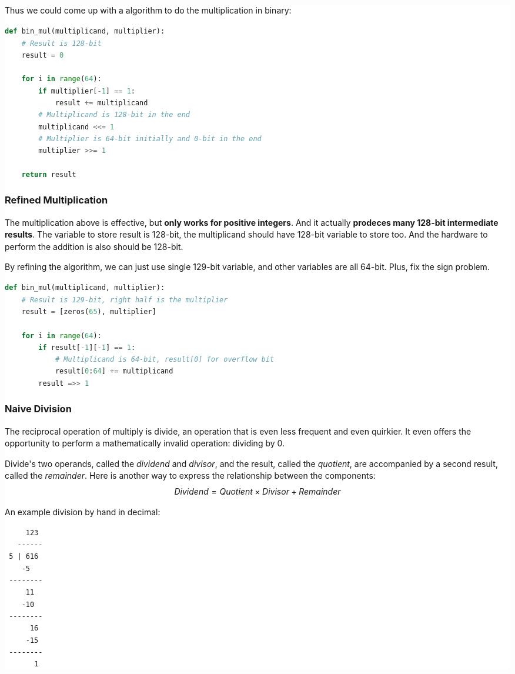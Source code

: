 
Thus we could come up with a algorithm to do the multiplication in binary:
```python
def bin_mul(multiplicand, multiplier):
    # Result is 128-bit
    result = 0 
    
    for i in range(64):
        if multiplier[-1] == 1:
            result += multiplicand
        # Multiplicand is 128-bit in the end
        multiplicand <<= 1 
        # Multiplier is 64-bit initially and 0-bit in the end
        multiplier >>= 1 
    
    return result
```

### Refined Multiplication

The multiplication above is effective, but **only works for positive integers**. And it actually **prodeces many 128-bit intermediate results**. The variable to store result is 128-bit, the multiplicand should have 128-bit variable to store too. And the hardware to perform the addition is also should be 128-bit.

By refining the algorithm, we can just use single 129-bit variable, and other variables are all 64-bit. Plus, fix the sign problem.

```python
def bin_mul(multiplicand, multiplier):
    # Result is 129-bit, right half is the multiplier
    result = [zeros(65), multiplier] 

    for i in range(64):
        if result[-1][-1] == 1:
            # Multiplicand is 64-bit, result[0] for overflow bit
            result[0:64] += multiplicand 
        result =>> 1 
```

### Naive Division
The reciprocal operation of multiply is divide, an operation that is even less frequent
and even quirkier. It even offers the opportunity to perform a mathematically
invalid operation: dividing by $0$.

Divide's two operands, called the *dividend* and *divisor*, and the result, called
the *quotient*, are accompanied by a second result, called the *remainder*. Here is
another way to express the relationship between the components:
$$
    Dividend = Quotient \times Divisor + Remainder
$$

An example division by hand in decimal:
```
     123
   ------
 5 | 616
    -5
 --------
     11
    -10
 --------
      16
     -15
 --------
       1
```